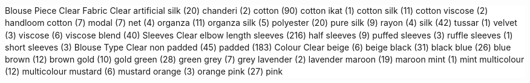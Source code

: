 Blouse Piece
Clear
Fabric
Clear
artificial silk (20)
chanderi (2)
cotton (90)
cotton ikat (1)
cotton silk (11)
cotton viscose (2)
handloom cotton (7)
modal (7)
net (4)
organza (11)
organza silk (5)
polyester (20)
pure silk (9)
rayon (4)
silk (42)
tussar (1)
velvet (3)
viscose (6)
viscose blend (40)
Sleeves
Clear
elbow length sleeves (216)
half sleeves (9)
puffed sleeves (3)
ruffle sleeves (1)
short sleeves (3)
Blouse Type
Clear
non padded (45)
padded (183)
Colour
Clear
beige (6)
beige
black (31)
black
blue (26)
blue
brown (12)
brown
gold (10)
gold
green (28)
green
grey (7)
grey
lavender (2)
lavender
maroon (19)
maroon
mint (1)
mint
multicolour (12)
multicolour
mustard (6)
mustard
orange (3)
orange
pink (27)
pink